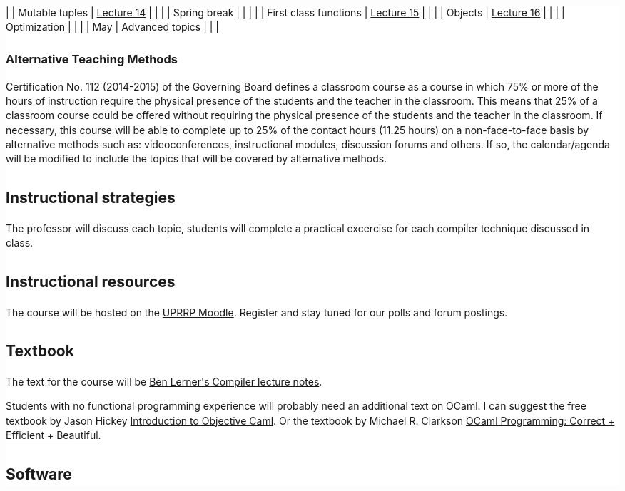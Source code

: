 |      | Mutable tuples              | [Lecture 14](https://course.ccs.neu.edu/cs4410sp22/lec_mutable-tuples_notes.html)                                                                                      |                                                                                         |
|      | Spring break                |                                                                                                                                                                        |                                                                                         |
|      | First class functions       | [Lecture 15](https://course.ccs.neu.edu/cs4410sp22/lec_lambdas_notes.html)                                                                                             |                                                                                         |
|      | Objects                     | [Lecture 16](https://course.ccs.neu.edu/cs4410sp22/lec_objects_notes.html)                                                                                             |                                                                                         |
|      | Optimization                |                                                                                                                                                                        |                                                                                         |
| May  | Advanced topics             |                                                                                                                                                                        |                                                                                         |
 
### Alternative Teaching Methods

Certification No. 112 (2014-2015) of the Governing Board defines a
classroom course as a course in which 75% or more of the hours of
instruction require the physical presence of the students and the
teacher in the classroom.  This means that 25% of a classroom course
could be offered without requiring the physical presence of the
students and the teacher in the classroom.  If necessary, this course
will be able to complete up to 25% of the contact hours (11.25 hours)
on a non-face-to-face basis by alternative methods such as:
videoconferences, instructional modules, discussion forums and
others. If so, the calendar/agenda will be modified to include the
topics that will be covered by alternative methods.

## Instructional strategies

The professor will discuss each topic, students will complete a
practical excercise for each compiler technique discussed in
class.

## Instructional resources

The course will be hosted on the
[UPRRP Moodle](https://online.uprrp.edu/). Register and stay tuned for
our polls and forum postings.

## Textbook

The text for the course will be
[Ben Lerner's Compiler lecture notes](https://course.ccs.neu.edu/cs4410sp22/).

Students with no functional programming experience will probably need
an additional text on OCaml.  I can suggest the free textbook by
Jason Hickey 
[Introduction to Objective Caml](http://courses.cms.caltech.edu/cs134/cs134b/book.pdf).
Or the textbook by Michael R. Clarkson
[OCaml Programming: Correct + Efficient + Beautiful](https://cs3110.github.io/textbook/cover.html).

## Software
